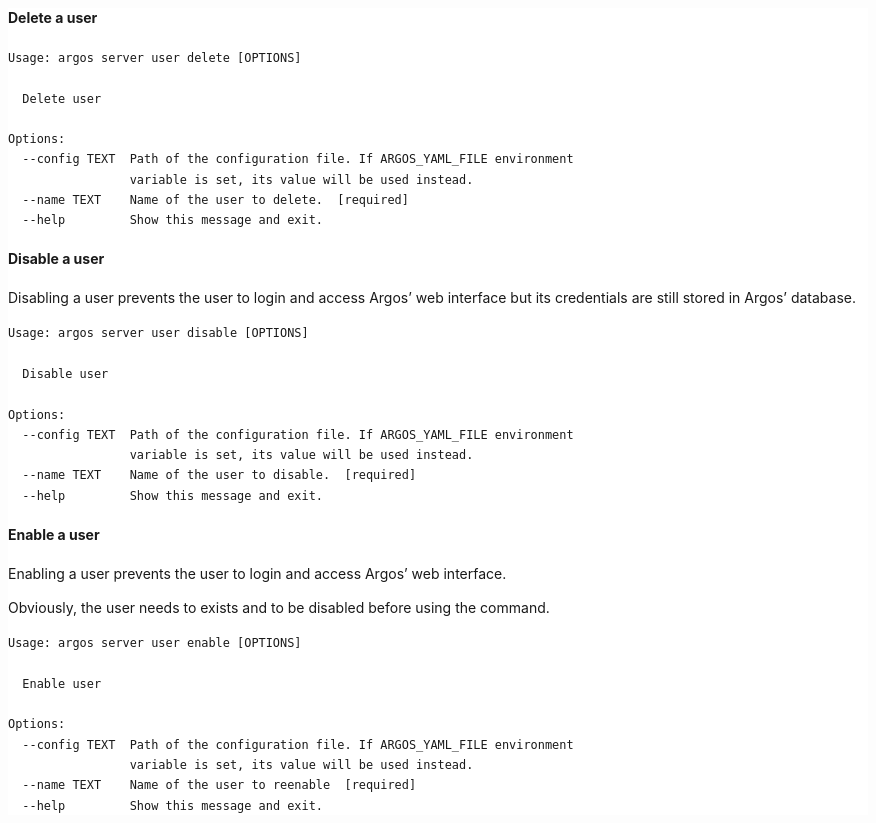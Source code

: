 

#### Delete a user



```man
Usage: argos server user delete [OPTIONS]

  Delete user

Options:
  --config TEXT  Path of the configuration file. If ARGOS_YAML_FILE environment
                 variable is set, its value will be used instead.
  --name TEXT    Name of the user to delete.  [required]
  --help         Show this message and exit.
```



#### Disable a user

Disabling a user prevents the user to login and access Argos’ web interface but its credentials are still stored in Argos’ database.



```man
Usage: argos server user disable [OPTIONS]

  Disable user

Options:
  --config TEXT  Path of the configuration file. If ARGOS_YAML_FILE environment
                 variable is set, its value will be used instead.
  --name TEXT    Name of the user to disable.  [required]
  --help         Show this message and exit.
```



#### Enable a user

Enabling a user prevents the user to login and access Argos’ web interface.

Obviously, the user needs to exists and to be disabled before using the command.



```man
Usage: argos server user enable [OPTIONS]

  Enable user

Options:
  --config TEXT  Path of the configuration file. If ARGOS_YAML_FILE environment
                 variable is set, its value will be used instead.
  --name TEXT    Name of the user to reenable  [required]
  --help         Show this message and exit.
```
